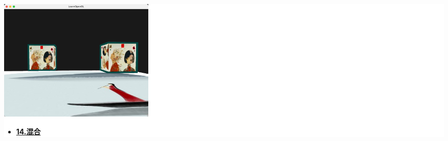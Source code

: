 <img src="./data/readme/4.1-stencileTest.jpg" alt="4.1-stencileTest" width="282"/>

- **[14.混合](./samples/4.2-blend/)**
